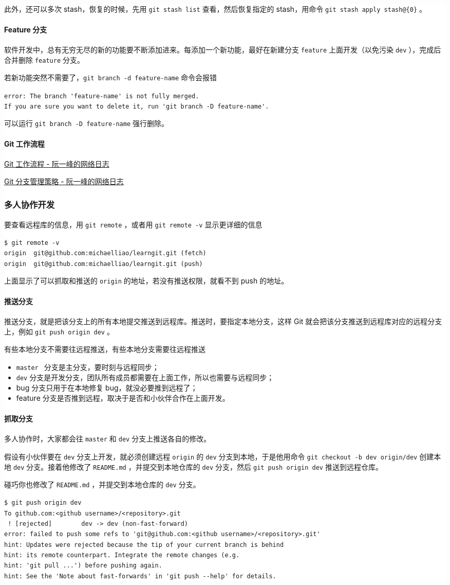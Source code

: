 此外，还可以多次 stash，恢复的时候，先用 `git stash list` 查看，然后恢复指定的 stash，用命令 `git stash apply stash@{0}` 。

#### Feature 分支

软件开发中，总有无穷无尽的新的功能要不断添加进来。每添加一个新功能，最好在新建分支 `feature` 上面开发（以免污染 `dev` ），完成后合并删除 `feature` 分支。

若新功能突然不需要了，`git branch -d feature-name` 命令会报错

```
error: The branch 'feature-name' is not fully merged.
If you are sure you want to delete it, run 'git branch -D feature-name'.
```

可以运行 `git branch -D feature-name` 强行删除。

#### Git 工作流程

[Git 工作流程 - 阮一峰的网络日志](http://www.ruanyifeng.com/blog/2015/12/git-workflow.html)

[Git 分支管理策略 - 阮一峰的网络日志](http://www.ruanyifeng.com/blog/2012/07/git.html)

### 多人协作开发

要查看远程库的信息，用 `git remote` ，或者用 `git remote -v` 显示更详细的信息

```shell
$ git remote -v
origin  git@github.com:michaelliao/learngit.git (fetch)
origin  git@github.com:michaelliao/learngit.git (push)
```

上面显示了可以抓取和推送的 `origin` 的地址，若没有推送权限，就看不到 push 的地址。

#### 推送分支

推送分支，就是把该分支上的所有本地提交推送到远程库。推送时，要指定本地分支，这样 Git 就会把该分支推送到远程库对应的远程分支上，例如 `git push origin dev` 。

有些本地分支不需要往远程推送，有些本地分支需要往远程推送

- `master ` 分支是主分支，要时刻与远程同步；
- `dev` 分支是开发分支，团队所有成员都需要在上面工作，所以也需要与远程同步；
- bug 分支只用于在本地修复 bug，就没必要推到远程了；
- feature 分支是否推到远程，取决于是否和小伙伴合作在上面开发。

#### 抓取分支

多人协作时，大家都会往 `master` 和 `dev` 分支上推送各自的修改。

假设有小伙伴要在 `dev` 分支上开发，就必须创建远程 `origin` 的 `dev` 分支到本地，于是他用命令 `git checkout -b dev origin/dev` 创建本地 `dev` 分支。接着他修改了 `README.md` ，并提交到本地仓库的 `dev` 分支，然后 `git push origin dev` 推送到远程仓库。

碰巧你也修改了 `README.md` ，并提交到本地仓库的 `dev` 分支。

```shell
$ git push origin dev
To github.com:<github username>/<repository>.git
 ! [rejected]        dev -> dev (non-fast-forward)
error: failed to push some refs to 'git@github.com:<github username>/<repository>.git'
hint: Updates were rejected because the tip of your current branch is behind
hint: its remote counterpart. Integrate the remote changes (e.g.
hint: 'git pull ...') before pushing again.
hint: See the 'Note about fast-forwards' in 'git push --help' for details.
```
